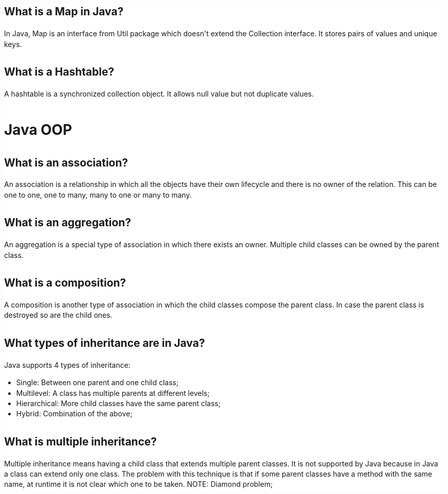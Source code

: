 
## What is a Map in Java?

In Java, Map is an interface from Util package which doesn't extend the Collection interface.
It stores pairs of values and unique keys.


## What is a Hashtable?
A hashtable is a synchronized collection object.
It allows null value but not duplicate values.



# Java OOP


## What is an association?

An association is a relationship in which all the objects have their own lifecycle and there is no owner of the relation.
This can be one to one, one to many, many to one or many to many.


## What is an aggregation?

An aggregation is a special type of association in which there exists an owner.
Multiple child classes can be owned by the parent class.


## What is a composition?

A composition is another type of association in which the child classes compose the parent class.
In case the parent class is destroyed so are the child ones.


## What types of inheritance are in Java?

Java supports 4 types of inheritance:
- Single: Between one parent and one child class;
- Multilevel: A class has multiple parents at different levels;
- Hierarchical: More child classes have the same parent class;
- Hybrid: Combination of the above;


## What is multiple inheritance?

Multiple inheritance means having a child class that extends multiple parent classes.
It is not supported by Java because in Java a class can extend only one class.
The problem with this technique is that if some parent classes have a method with the same name, at runtime it is not clear which one to be taken.
NOTE: Diamond problem;
